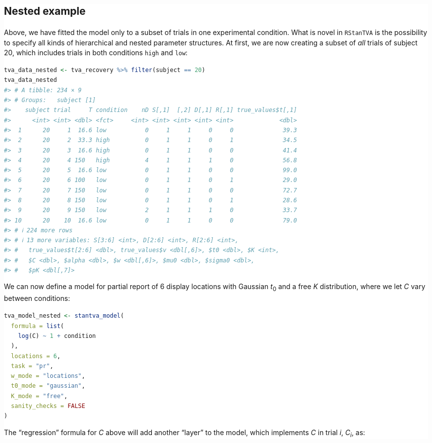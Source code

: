 ## Nested example

Above, we have fitted the model only to a subset of trials in one
experimental condition. What is novel in `RStanTVA` is the possibility
to specify all kinds of hierarchical and nested parameter structures. At
first, we are now creating a subset of *all* trials of subject 20, which
includes trials in both conditions `high` and `low`:

``` r
tva_data_nested <- tva_recovery %>% filter(subject == 20)
tva_data_nested
#> # A tibble: 234 × 9
#> # Groups:   subject [1]
#>    subject trial     T condition    nD S[,1]  [,2] D[,1] R[,1] true_values$t[,1]
#>      <int> <int> <dbl> <fct>     <int> <int> <int> <int> <int>             <dbl>
#>  1      20     1  16.6 low           0     1     1     0     0              39.3
#>  2      20     2  33.3 high          0     1     1     0     1              34.5
#>  3      20     3  16.6 high          0     1     1     0     0              41.4
#>  4      20     4 150   high          4     1     1     1     0              56.8
#>  5      20     5  16.6 low           0     1     1     0     0              99.0
#>  6      20     6 100   low           0     1     1     0     1              29.0
#>  7      20     7 150   low           0     1     1     0     0              72.7
#>  8      20     8 150   low           0     1     1     0     1              28.6
#>  9      20     9 150   low           2     1     1     1     0              33.7
#> 10      20    10  16.6 low           0     1     1     0     0              79.0
#> # ℹ 224 more rows
#> # ℹ 13 more variables: S[3:6] <int>, D[2:6] <int>, R[2:6] <int>,
#> #   true_values$t[2:6] <dbl>, true_values$v <dbl[,6]>, $t0 <dbl>, $K <int>,
#> #   $C <dbl>, $alpha <dbl>, $w <dbl[,6]>, $mu0 <dbl>, $sigma0 <dbl>,
#> #   $pK <dbl[,7]>
```

We can now define a model for partial report of 6 display locations with
Gaussian $t_0$ and a free $K$ distribution, where we let $C$ vary
between conditions:

``` r
tva_model_nested <- stantva_model(
  formula = list(
    log(C) ~ 1 + condition
  ),
  locations = 6,
  task = "pr",
  w_mode = "locations",
  t0_mode = "gaussian",
  K_mode = "free",
  sanity_checks = FALSE
)
```

The “regression” formula for $C$ above will add another “layer” to the
model, which implements $C$ in trial $i$, $C_i$, as:
